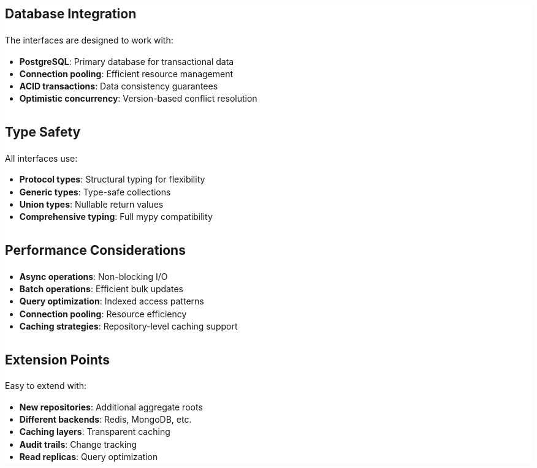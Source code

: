 ## Database Integration

The interfaces are designed to work with:

- **PostgreSQL**: Primary database for transactional data
- **Connection pooling**: Efficient resource management
- **ACID transactions**: Data consistency guarantees
- **Optimistic concurrency**: Version-based conflict resolution

## Type Safety

All interfaces use:

- **Protocol types**: Structural typing for flexibility
- **Generic types**: Type-safe collections
- **Union types**: Nullable return values
- **Comprehensive typing**: Full mypy compatibility

## Performance Considerations

- **Async operations**: Non-blocking I/O
- **Batch operations**: Efficient bulk updates
- **Query optimization**: Indexed access patterns
- **Connection pooling**: Resource efficiency
- **Caching strategies**: Repository-level caching support

## Extension Points

Easy to extend with:

- **New repositories**: Additional aggregate roots
- **Different backends**: Redis, MongoDB, etc.
- **Caching layers**: Transparent caching
- **Audit trails**: Change tracking
- **Read replicas**: Query optimization
